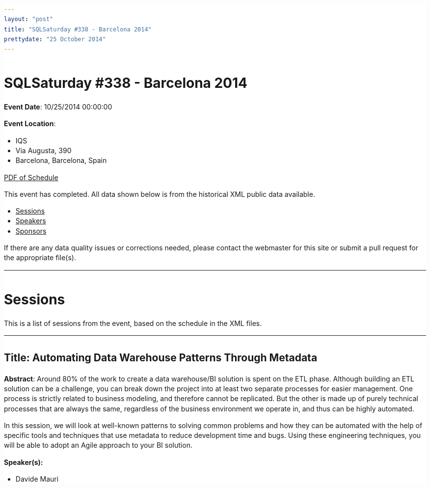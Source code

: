 ```yaml
---
layout: "post" 
title: "SQLSaturday #338 - Barcelona 2014" 
prettydate: "25 October 2014" 
---
```

# SQLSaturday #338 - Barcelona 2014
 
**Event Date**: 10/25/2014 00:00:00
 
**Event Location**:
- IQS
- Via Augusta, 390
- Barcelona, Barcelona, Spain
 
<a href="/assets/pdf/0338.pdf">PDF of Schedule</a>
 
This event has completed. All data shown below is from the historical XML public data available.
<ul>
   <li><a href="#sessions">Sessions</a></li>
   <li><a href="#speakers">Speakers</a></li>
   <li><a href="#sponsors">Sponsors</a></li>
</ul>
 
 
If there are any data quality issues or corrections needed, please contact the webmaster for this site or submit a pull request for the appropriate file(s). 
 
----------------------------------------------------------------------------------- 
 
# <a name="sessions"></a>Sessions
This is a list of sessions from the event, based on the schedule in the XML files.
 
----------------------------------------------------------------------------------- 
 
## Title: Automating Data Warehouse Patterns Through Metadata
 
**Abstract**:
Around 80% of the work to create a data warehouse/BI solution is spent on the ETL phase. Although building an ETL solution can be a challenge, you can break down the project into at least two separate processes for easier management. One process is strictly related to business modeling, and therefore cannot be replicated. But the other is made up of purely technical processes that are always the same, regardless of the business environment we operate in, and thus can be highly automated. 

In this session, we will look at well-known patterns to solving common problems and how they can be automated with the help of specific tools and techniques that use metadata to reduce development time and bugs. Using these engineering techniques, you will be able to adopt an Agile approach to your BI solution.

 
**Speaker(s):**
- Davide Mauri
 